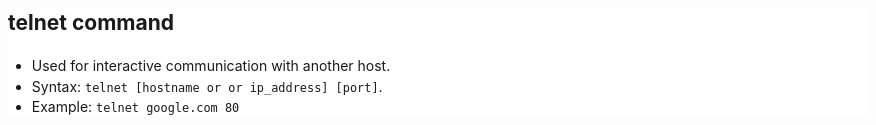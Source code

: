 ## telnet command
- Used for interactive communication with another host.
- Syntax: `telnet [hostname or or ip_address] [port]`.
- Example: `telnet google.com 80`
